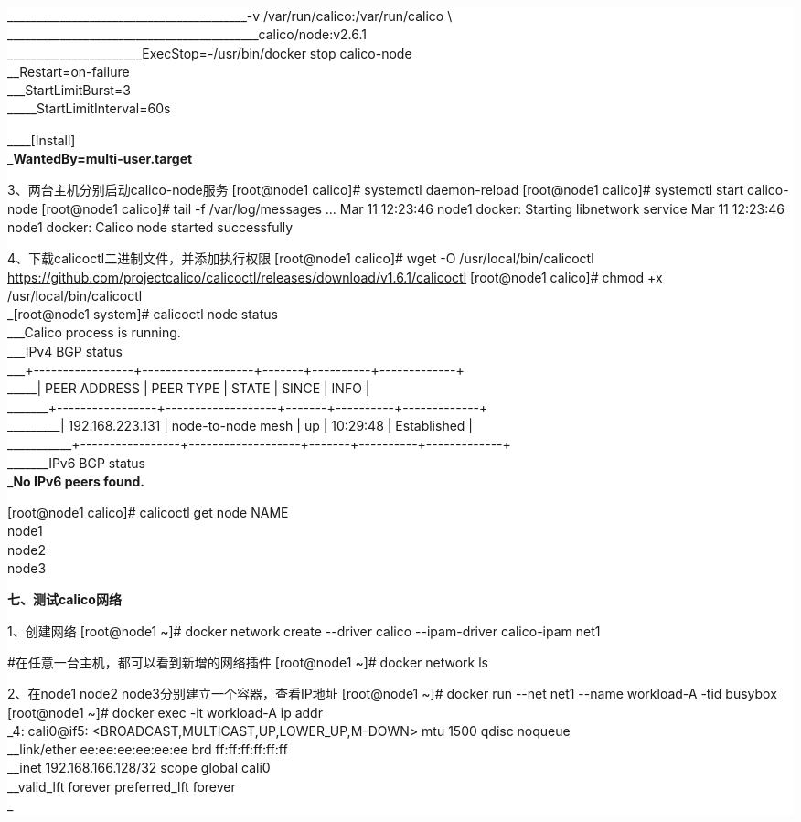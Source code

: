 _________________________________________\-v /var/run/calico:/var/run/calico \\  
___________________________________________calico/node:v2.6.1  
_______________________ExecStop=-/usr/bin/docker stop calico-node  
__Restart=on-failure  
___StartLimitBurst=3  
_____StartLimitInterval=60s  
  
____\[Install\]  
___WantedBy=multi-user.target__

3、两台主机分别启动calico-node服务
\[root@node1 calico\]# systemctl daemon-reload
\[root@node1 calico\]# systemctl start calico-node
\[root@node1 calico\]# tail -f /var/log/messages
...
Mar 11 12:23:46 node1 docker: Starting libnetwork service
Mar 11 12:23:46 node1 docker: Calico node started successfully

4、下载calicoctl二进制文件，并添加执行权限
\[root@node1 calico\]# wget -O /usr/local/bin/calicoctl https://github.com/projectcalico/calicoctl/releases/download/v1.6.1/calicoctl
\[root@node1 calico\]# chmod +x /usr/local/bin/calicoctl  
_\[root@node1 system\]# calicoctl node status  
___Calico process is running.  
___IPv4 BGP status  
___+-----------------+-------------------+-------+----------+-------------+  
_____|  PEER ADDRESS   |     PEER TYPE     | STATE |  SINCE   |    INFO     |  
_______+-----------------+-------------------+-------+----------+-------------+  
_________| 192.168.223.131 | node-to-node mesh | up    | 10:29:48 | Established |  
___________+-----------------+-------------------+-------+----------+-------------+  
_______IPv6 BGP status  
___No IPv6 peers found.__

\[root@node1 calico\]# calicoctl get node
NAME    
node1   
node2   
node3   

**七、测试calico网络**

1、创建网络
\[root@node1 ~\]# docker network create --driver calico --ipam-driver calico-ipam net1

#在任意一台主机，都可以看到新增的网络插件
\[root@node1 ~\]# docker network ls

2、在node1 node2 node3分别建立一个容器，查看IP地址
\[root@node1 ~\]# docker run --net net1 --name workload-A -tid busybox
\[root@node1 ~\]# docker exec -it workload-A ip addr  
_4: cali0@if5: <BROADCAST,MULTICAST,UP,LOWER\_UP,M-DOWN> mtu 1500 qdisc noqueue  
__link/ether ee:ee:ee:ee:ee:ee brd ff:ff:ff:ff:ff:ff  
__inet 192.168.166.128/32 scope global cali0  
__valid\_lft forever preferred\_lft forever  
_
